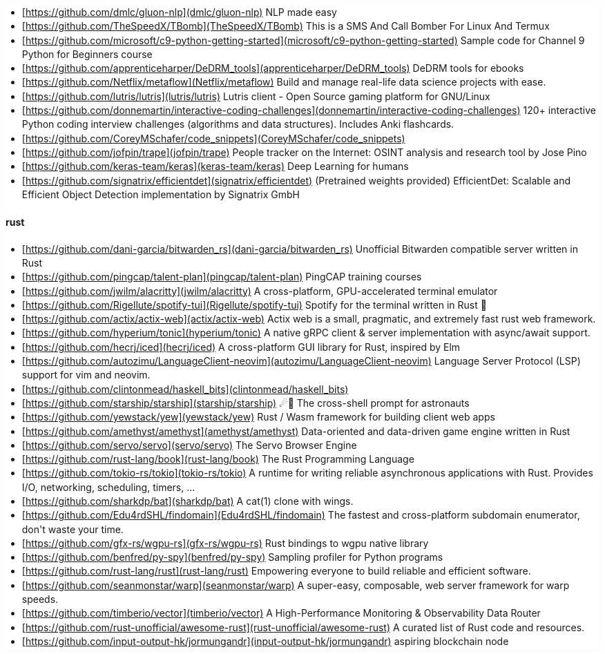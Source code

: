 * [https://github.com/dmlc/gluon-nlp](dmlc/gluon-nlp) NLP made easy
* [https://github.com/TheSpeedX/TBomb](TheSpeedX/TBomb) This is a SMS And Call Bomber For Linux And Termux
* [https://github.com/microsoft/c9-python-getting-started](microsoft/c9-python-getting-started) Sample code for Channel 9 Python for Beginners course
* [https://github.com/apprenticeharper/DeDRM_tools](apprenticeharper/DeDRM_tools) DeDRM tools for ebooks
* [https://github.com/Netflix/metaflow](Netflix/metaflow) Build and manage real-life data science projects with ease.
* [https://github.com/lutris/lutris](lutris/lutris) Lutris client - Open Source gaming platform for GNU/Linux
* [https://github.com/donnemartin/interactive-coding-challenges](donnemartin/interactive-coding-challenges) 120+ interactive Python coding interview challenges (algorithms and data structures). Includes Anki flashcards.
* [https://github.com/CoreyMSchafer/code_snippets](CoreyMSchafer/code_snippets)
* [https://github.com/jofpin/trape](jofpin/trape) People tracker on the Internet: OSINT analysis and research tool by Jose Pino
* [https://github.com/keras-team/keras](keras-team/keras) Deep Learning for humans
* [https://github.com/signatrix/efficientdet](signatrix/efficientdet) (Pretrained weights provided) EfficientDet: Scalable and Efficient Object Detection implementation by Signatrix GmbH

#### rust
* [https://github.com/dani-garcia/bitwarden_rs](dani-garcia/bitwarden_rs) Unofficial Bitwarden compatible server written in Rust
* [https://github.com/pingcap/talent-plan](pingcap/talent-plan) PingCAP training courses
* [https://github.com/jwilm/alacritty](jwilm/alacritty) A cross-platform, GPU-accelerated terminal emulator
* [https://github.com/Rigellute/spotify-tui](Rigellute/spotify-tui) Spotify for the terminal written in Rust 🚀
* [https://github.com/actix/actix-web](actix/actix-web) Actix web is a small, pragmatic, and extremely fast rust web framework.
* [https://github.com/hyperium/tonic](hyperium/tonic) A native gRPC client & server implementation with async/await support.
* [https://github.com/hecrj/iced](hecrj/iced) A cross-platform GUI library for Rust, inspired by Elm
* [https://github.com/autozimu/LanguageClient-neovim](autozimu/LanguageClient-neovim) Language Server Protocol (LSP) support for vim and neovim.
* [https://github.com/clintonmead/haskell_bits](clintonmead/haskell_bits)
* [https://github.com/starship/starship](starship/starship) ☄🌌️ The cross-shell prompt for astronauts
* [https://github.com/yewstack/yew](yewstack/yew) Rust / Wasm framework for building client web apps
* [https://github.com/amethyst/amethyst](amethyst/amethyst) Data-oriented and data-driven game engine written in Rust
* [https://github.com/servo/servo](servo/servo) The Servo Browser Engine
* [https://github.com/rust-lang/book](rust-lang/book) The Rust Programming Language
* [https://github.com/tokio-rs/tokio](tokio-rs/tokio) A runtime for writing reliable asynchronous applications with Rust. Provides I/O, networking, scheduling, timers, ...
* [https://github.com/sharkdp/bat](sharkdp/bat) A cat(1) clone with wings.
* [https://github.com/Edu4rdSHL/findomain](Edu4rdSHL/findomain) The fastest and cross-platform subdomain enumerator, don't waste your time.
* [https://github.com/gfx-rs/wgpu-rs](gfx-rs/wgpu-rs) Rust bindings to wgpu native library
* [https://github.com/benfred/py-spy](benfred/py-spy) Sampling profiler for Python programs
* [https://github.com/rust-lang/rust](rust-lang/rust) Empowering everyone to build reliable and efficient software.
* [https://github.com/seanmonstar/warp](seanmonstar/warp) A super-easy, composable, web server framework for warp speeds.
* [https://github.com/timberio/vector](timberio/vector) A High-Performance Monitoring & Observability Data Router
* [https://github.com/rust-unofficial/awesome-rust](rust-unofficial/awesome-rust) A curated list of Rust code and resources.
* [https://github.com/input-output-hk/jormungandr](input-output-hk/jormungandr) aspiring blockchain node